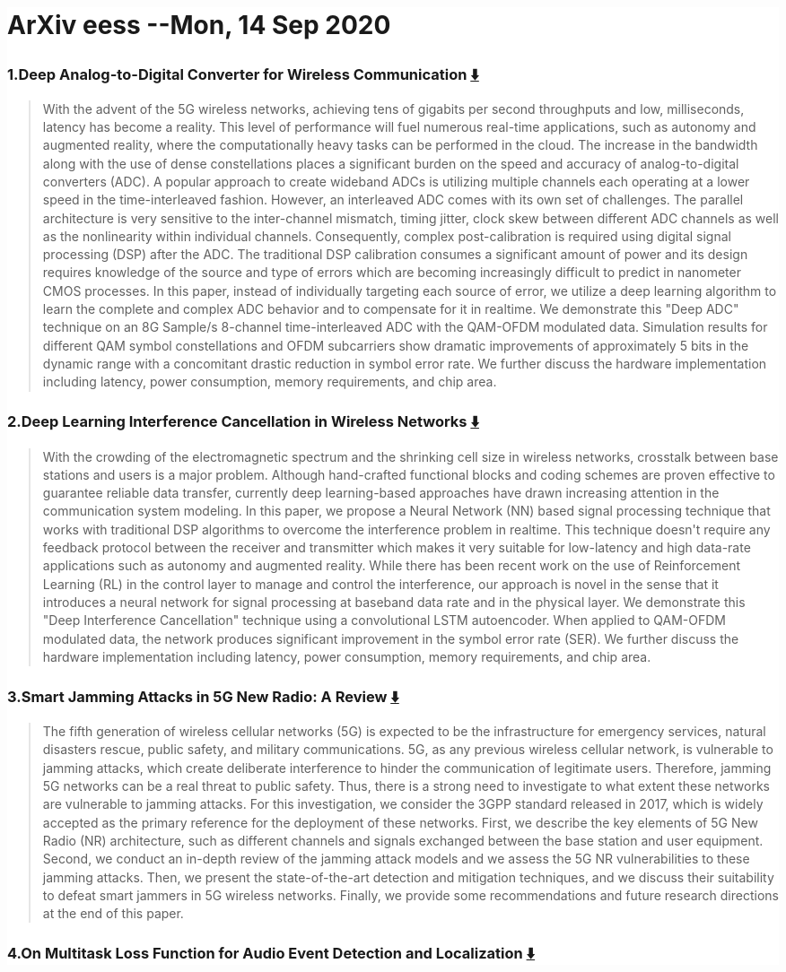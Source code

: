# ArXiv eess --Mon, 14 Sep 2020
### 1.Deep Analog-to-Digital Converter for Wireless Communication  [ :arrow_down: ](https://arxiv.org/pdf/2009.05553.pdf)
>  With the advent of the 5G wireless networks, achieving tens of gigabits per second throughputs and low, milliseconds, latency has become a reality. This level of performance will fuel numerous real-time applications, such as autonomy and augmented reality, where the computationally heavy tasks can be performed in the cloud. The increase in the bandwidth along with the use of dense constellations places a significant burden on the speed and accuracy of analog-to-digital converters (ADC). A popular approach to create wideband ADCs is utilizing multiple channels each operating at a lower speed in the time-interleaved fashion. However, an interleaved ADC comes with its own set of challenges. The parallel architecture is very sensitive to the inter-channel mismatch, timing jitter, clock skew between different ADC channels as well as the nonlinearity within individual channels. Consequently, complex post-calibration is required using digital signal processing (DSP) after the ADC. The traditional DSP calibration consumes a significant amount of power and its design requires knowledge of the source and type of errors which are becoming increasingly difficult to predict in nanometer CMOS processes. In this paper, instead of individually targeting each source of error, we utilize a deep learning algorithm to learn the complete and complex ADC behavior and to compensate for it in realtime. We demonstrate this "Deep ADC" technique on an 8G Sample/s 8-channel time-interleaved ADC with the QAM-OFDM modulated data. Simulation results for different QAM symbol constellations and OFDM subcarriers show dramatic improvements of approximately 5 bits in the dynamic range with a concomitant drastic reduction in symbol error rate. We further discuss the hardware implementation including latency, power consumption, memory requirements, and chip area.      
### 2.Deep Learning Interference Cancellation in Wireless Networks  [ :arrow_down: ](https://arxiv.org/pdf/2009.05533.pdf)
>  With the crowding of the electromagnetic spectrum and the shrinking cell size in wireless networks, crosstalk between base stations and users is a major problem. Although hand-crafted functional blocks and coding schemes are proven effective to guarantee reliable data transfer, currently deep learning-based approaches have drawn increasing attention in the communication system modeling. In this paper, we propose a Neural Network (NN) based signal processing technique that works with traditional DSP algorithms to overcome the interference problem in realtime. This technique doesn't require any feedback protocol between the receiver and transmitter which makes it very suitable for low-latency and high data-rate applications such as autonomy and augmented reality. While there has been recent work on the use of Reinforcement Learning (RL) in the control layer to manage and control the interference, our approach is novel in the sense that it introduces a neural network for signal processing at baseband data rate and in the physical layer. We demonstrate this "Deep Interference Cancellation" technique using a convolutional LSTM autoencoder. When applied to QAM-OFDM modulated data, the network produces significant improvement in the symbol error rate (SER). We further discuss the hardware implementation including latency, power consumption, memory requirements, and chip area.      
### 3.Smart Jamming Attacks in 5G New Radio: A Review  [ :arrow_down: ](https://arxiv.org/pdf/2009.05531.pdf)
>  The fifth generation of wireless cellular networks (5G) is expected to be the infrastructure for emergency services, natural disasters rescue, public safety, and military communications. 5G, as any previous wireless cellular network, is vulnerable to jamming attacks, which create deliberate interference to hinder the communication of legitimate users. Therefore, jamming 5G networks can be a real threat to public safety. Thus, there is a strong need to investigate to what extent these networks are vulnerable to jamming attacks. For this investigation, we consider the 3GPP standard released in 2017, which is widely accepted as the primary reference for the deployment of these networks. First, we describe the key elements of 5G New Radio (NR) architecture, such as different channels and signals exchanged between the base station and user equipment. Second, we conduct an in-depth review of the jamming attack models and we assess the 5G NR vulnerabilities to these jamming attacks. Then, we present the state-of-the-art detection and mitigation techniques, and we discuss their suitability to defeat smart jammers in 5G wireless networks. Finally, we provide some recommendations and future research directions at the end of this paper.      
### 4.On Multitask Loss Function for Audio Event Detection and Localization  [ :arrow_down: ](https://arxiv.org/pdf/2009.05527.pdf)